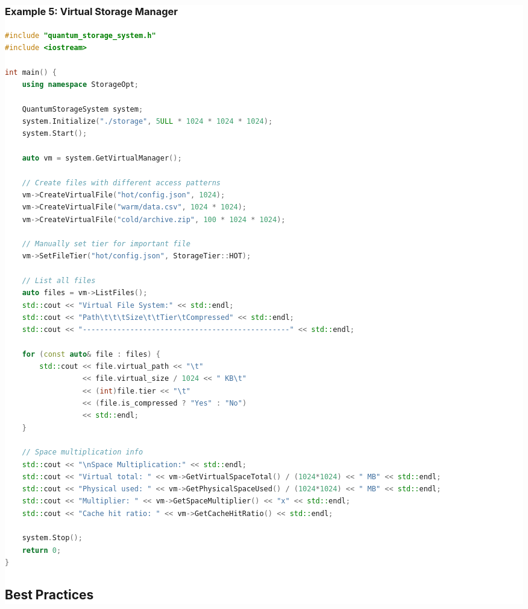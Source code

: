 ### Example 5: Virtual Storage Manager

```cpp
#include "quantum_storage_system.h"
#include <iostream>

int main() {
    using namespace StorageOpt;
    
    QuantumStorageSystem system;
    system.Initialize("./storage", 5ULL * 1024 * 1024 * 1024);
    system.Start();
    
    auto vm = system.GetVirtualManager();
    
    // Create files with different access patterns
    vm->CreateVirtualFile("hot/config.json", 1024);
    vm->CreateVirtualFile("warm/data.csv", 1024 * 1024);
    vm->CreateVirtualFile("cold/archive.zip", 100 * 1024 * 1024);
    
    // Manually set tier for important file
    vm->SetFileTier("hot/config.json", StorageTier::HOT);
    
    // List all files
    auto files = vm->ListFiles();
    std::cout << "Virtual File System:" << std::endl;
    std::cout << "Path\t\t\tSize\t\tTier\tCompressed" << std::endl;
    std::cout << "------------------------------------------------" << std::endl;
    
    for (const auto& file : files) {
        std::cout << file.virtual_path << "\t"
                  << file.virtual_size / 1024 << " KB\t"
                  << (int)file.tier << "\t"
                  << (file.is_compressed ? "Yes" : "No")
                  << std::endl;
    }
    
    // Space multiplication info
    std::cout << "\nSpace Multiplication:" << std::endl;
    std::cout << "Virtual total: " << vm->GetVirtualSpaceTotal() / (1024*1024) << " MB" << std::endl;
    std::cout << "Physical used: " << vm->GetPhysicalSpaceUsed() / (1024*1024) << " MB" << std::endl;
    std::cout << "Multiplier: " << vm->GetSpaceMultiplier() << "x" << std::endl;
    std::cout << "Cache hit ratio: " << vm->GetCacheHitRatio() << std::endl;
    
    system.Stop();
    return 0;
}
```

## Best Practices
